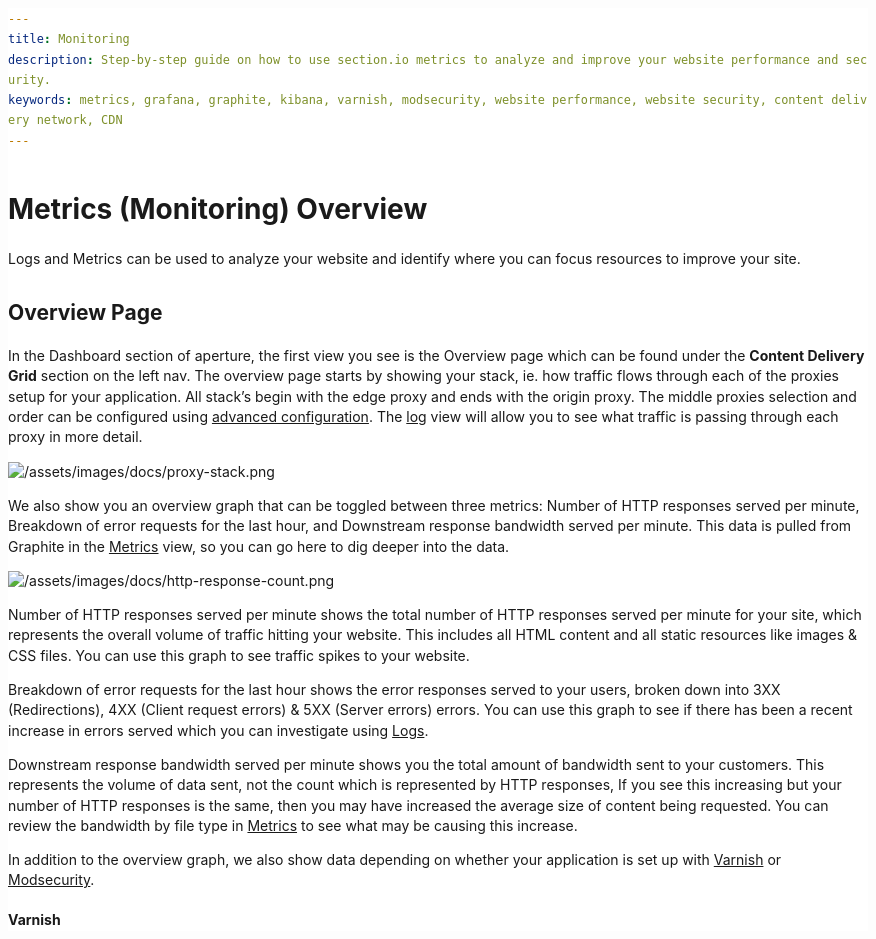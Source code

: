 ```yaml
---
title: Monitoring
description: Step-by-step guide on how to use section.io metrics to analyze and improve your website performance and security.
keywords: metrics, grafana, graphite, kibana, varnish, modsecurity, website performance, website security, content delivery network, CDN
---
```


Metrics (Monitoring) Overview
========================

Logs and Metrics can be used to analyze your website and identify where you can focus resources to improve your site.

## Overview Page

In the Dashboard section of aperture, the first view you see is the Overview page which can be found under the **Content Delivery Grid** section on the left nav. The overview page starts by showing your stack, ie. how traffic flows through each of the proxies setup for your application. All stack’s begin with the edge proxy and ends with the origin proxy. The middle proxies selection and order can be configured using [advanced configuration](/docs/advanced-configuration/). The [log](#logs) view will allow you to see what traffic is passing through each proxy in more detail.

![/assets/images/docs/proxy-stack.png](/assets/images/docs/proxy-stack.png)

We also show you an overview graph that can be toggled between three metrics: Number of HTTP responses served per minute, Breakdown of error requests for the last hour, and Downstream response bandwidth served per minute. This data is pulled from Graphite in the [Metrics](#metrics) view, so you can go here to dig deeper into the data.

![/assets/images/docs/http-response-count.png](/assets/images/docs/http-response-count.png)

Number of HTTP responses served per minute shows the total number of HTTP responses served per minute for your site, which represents the overall volume of traffic hitting your website. This includes all HTML content and all static resources like images & CSS files. You can use this graph to see traffic spikes to your website.

Breakdown of error requests for the last hour shows the error responses served to your users, broken down into 3XX (Redirections), 4XX (Client request errors) & 5XX (Server errors) errors. You can use this graph to see if there has been a recent increase in errors served which you can investigate using [Logs](#logs).

Downstream response bandwidth served per minute shows you the total amount of bandwidth sent to your customers. This represents the volume of data sent, not the count which is represented by HTTP responses, If you see this increasing but your number of HTTP responses is the same, then you may have increased the average size of content being requested. You can review the bandwidth by file type in [Metrics](#metrics) to see what may be causing this increase.

In addition to the overview graph, we also show data depending on whether your application is set up with [Varnish](#varnish) or [Modsecurity](#modsecurity).

#### Varnish

